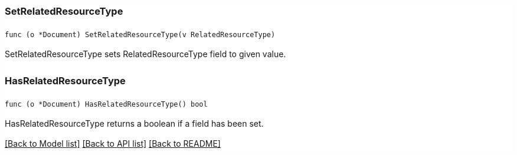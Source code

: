 ### SetRelatedResourceType

`func (o *Document) SetRelatedResourceType(v RelatedResourceType)`

SetRelatedResourceType sets RelatedResourceType field to given value.

### HasRelatedResourceType

`func (o *Document) HasRelatedResourceType() bool`

HasRelatedResourceType returns a boolean if a field has been set.


[[Back to Model list]](../README.md#documentation-for-models) [[Back to API list]](../README.md#documentation-for-api-endpoints) [[Back to README]](../README.md)


